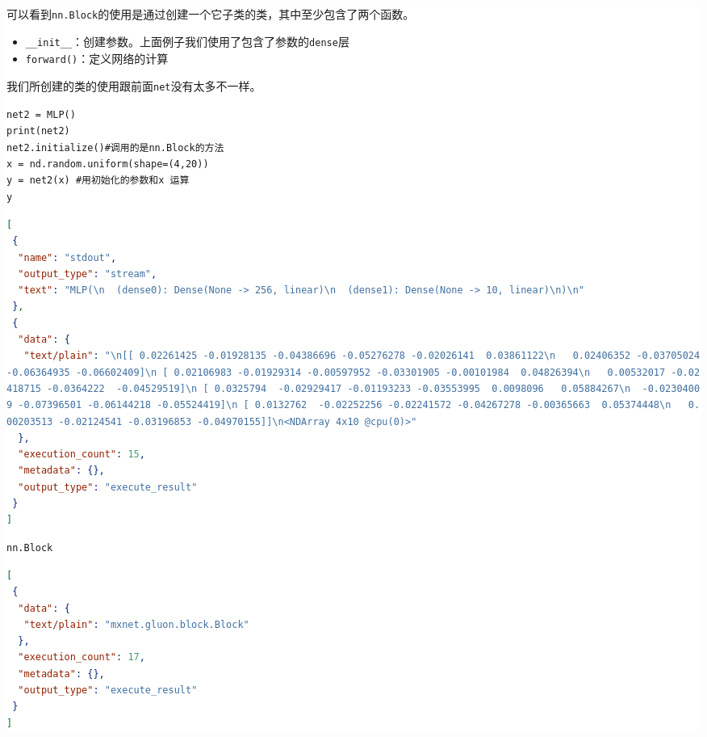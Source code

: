 可以看到`nn.Block`的使用是通过创建一个它子类的类，其中至少包含了两个函数。

- `__init__`：创建参数。上面例子我们使用了包含了参数的`dense`层
- `forward()`：定义网络的计算

我们所创建的类的使用跟前面`net`没有太多不一样。

```{.python .input  n=15}
net2 = MLP()
print(net2)
net2.initialize()#调用的是nn.Block的方法
x = nd.random.uniform(shape=(4,20))
y = net2(x) #用初始化的参数和x 运算
y
```

```{.json .output n=15}
[
 {
  "name": "stdout",
  "output_type": "stream",
  "text": "MLP(\n  (dense0): Dense(None -> 256, linear)\n  (dense1): Dense(None -> 10, linear)\n)\n"
 },
 {
  "data": {
   "text/plain": "\n[[ 0.02261425 -0.01928135 -0.04386696 -0.05276278 -0.02026141  0.03861122\n   0.02406352 -0.03705024 -0.06364935 -0.06602409]\n [ 0.02106983 -0.01929314 -0.00597952 -0.03301905 -0.00101984  0.04826394\n   0.00532017 -0.02418715 -0.0364222  -0.04529519]\n [ 0.0325794  -0.02929417 -0.01193233 -0.03553995  0.0098096   0.05884267\n  -0.02304009 -0.07396501 -0.06144218 -0.05524419]\n [ 0.0132762  -0.02252256 -0.02241572 -0.04267278 -0.00365663  0.05374448\n   0.00203513 -0.02124541 -0.03196853 -0.04970155]]\n<NDArray 4x10 @cpu(0)>"
  },
  "execution_count": 15,
  "metadata": {},
  "output_type": "execute_result"
 }
]
```

```{.python .input  n=17}
nn.Block
```

```{.json .output n=17}
[
 {
  "data": {
   "text/plain": "mxnet.gluon.block.Block"
  },
  "execution_count": 17,
  "metadata": {},
  "output_type": "execute_result"
 }
]
```
